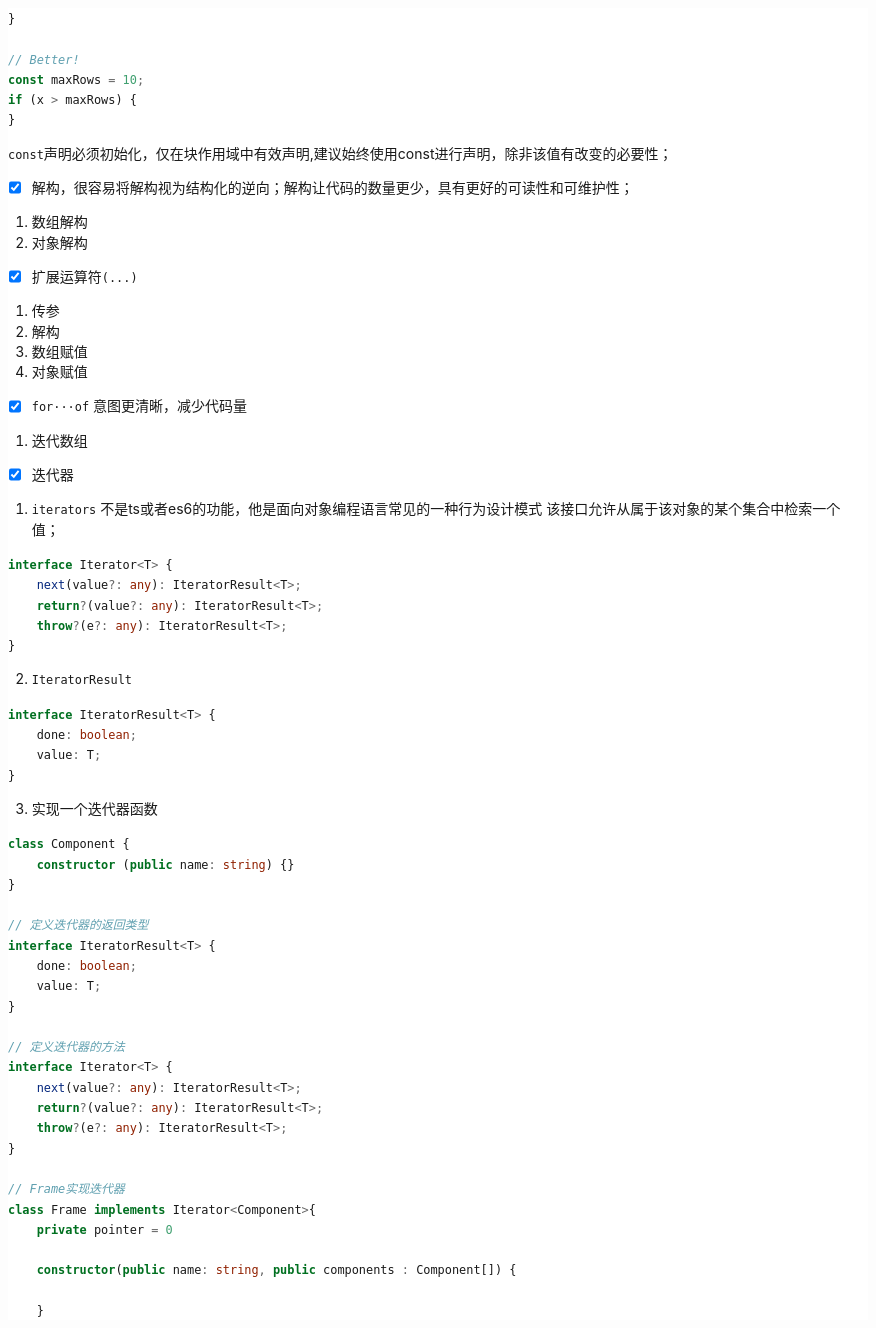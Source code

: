 ```javascript
}

// Better!
const maxRows = 10;
if (x > maxRows) {
}
```
`const`声明必须初始化，仅在块作用域中有效声明,建议始终使用const进行声明，除非该值有改变的必要性；

+ [x] 解构，很容易将解构视为结构化的逆向；解构让代码的数量更少，具有更好的可读性和可维护性；
1. 数组解构
2. 对象解构   

+ [x] 扩展运算符`(...)`
1. 传参
2. 解构
3. 数组赋值
4. 对象赋值

+ [x] `for···of` 意图更清晰，减少代码量
1. 迭代数组

+ [x] 迭代器
1. `iterators` 不是ts或者es6的功能，他是面向对象编程语言常见的一种行为设计模式
该接口允许从属于该对象的某个集合中检索一个值；
```typescript
interface Iterator<T> {
    next(value?: any): IteratorResult<T>;
    return?(value?: any): IteratorResult<T>;
    throw?(e?: any): IteratorResult<T>;
}
```
2. `IteratorResult` 
```typescript
interface IteratorResult<T> {
    done: boolean;
    value: T;
}
```
3. 实现一个迭代器函数
```typescript
class Component {
    constructor (public name: string) {}
}

// 定义迭代器的返回类型
interface IteratorResult<T> {
    done: boolean;
    value: T;
}

// 定义迭代器的方法
interface Iterator<T> {
    next(value?: any): IteratorResult<T>;
    return?(value?: any): IteratorResult<T>;
    throw?(e?: any): IteratorResult<T>;
}

// Frame实现迭代器
class Frame implements Iterator<Component>{
    private pointer = 0

    constructor(public name: string, public components : Component[]) {

    }

```